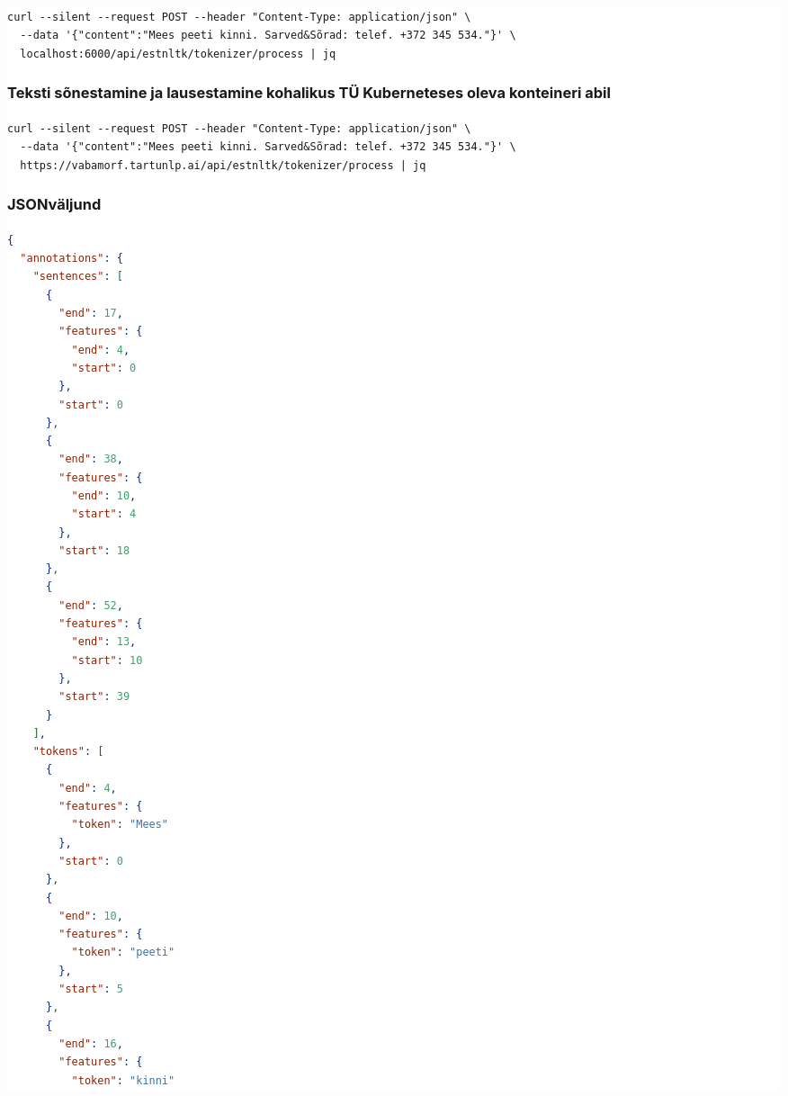 ```commandline
curl --silent --request POST --header "Content-Type: application/json" \
  --data '{"content":"Mees peeti kinni. Sarved&Sõrad: telef. +372 345 534."}' \
  localhost:6000/api/estnltk/tokenizer/process | jq
```

### Teksti sõnestamine ja lausestamine kohalikus TÜ Kuberneteses oleva konteineri abil

```commandline
curl --silent --request POST --header "Content-Type: application/json" \
  --data '{"content":"Mees peeti kinni. Sarved&Sõrad: telef. +372 345 534."}' \
  https://vabamorf.tartunlp.ai/api/estnltk/tokenizer/process | jq
```

### JSONväljund

```json
{
  "annotations": {
    "sentences": [
      {
        "end": 17,
        "features": {
          "end": 4,
          "start": 0
        },
        "start": 0
      },
      {
        "end": 38,
        "features": {
          "end": 10,
          "start": 4
        },
        "start": 18
      },
      {
        "end": 52,
        "features": {
          "end": 13,
          "start": 10
        },
        "start": 39
      }
    ],
    "tokens": [
      {
        "end": 4,
        "features": {
          "token": "Mees"
        },
        "start": 0
      },
      {
        "end": 10,
        "features": {
          "token": "peeti"
        },
        "start": 5
      },
      {
        "end": 16,
        "features": {
          "token": "kinni"
```